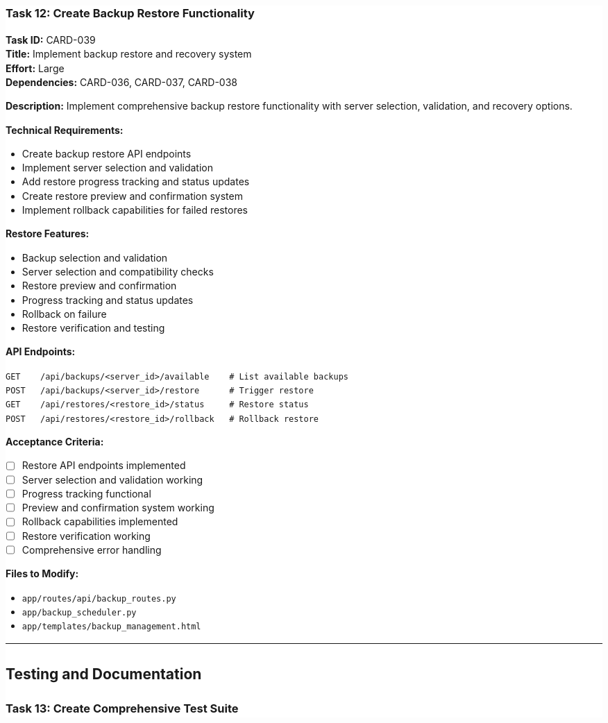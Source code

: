 
### Task 12: Create Backup Restore Functionality

**Task ID:** CARD-039  
**Title:** Implement backup restore and recovery system  
**Effort:** Large  
**Dependencies:** CARD-036, CARD-037, CARD-038  

**Description:**
Implement comprehensive backup restore functionality with server selection, validation, and recovery options.

**Technical Requirements:**
- Create backup restore API endpoints
- Implement server selection and validation
- Add restore progress tracking and status updates
- Create restore preview and confirmation system
- Implement rollback capabilities for failed restores

**Restore Features:**
- Backup selection and validation
- Server selection and compatibility checks
- Restore preview and confirmation
- Progress tracking and status updates
- Rollback on failure
- Restore verification and testing

**API Endpoints:**
```
GET    /api/backups/<server_id>/available    # List available backups
POST   /api/backups/<server_id>/restore      # Trigger restore
GET    /api/restores/<restore_id>/status     # Restore status
POST   /api/restores/<restore_id>/rollback   # Rollback restore
```

**Acceptance Criteria:**
- [ ] Restore API endpoints implemented
- [ ] Server selection and validation working
- [ ] Progress tracking functional
- [ ] Preview and confirmation system working
- [ ] Rollback capabilities implemented
- [ ] Restore verification working
- [ ] Comprehensive error handling

**Files to Modify:**
- `app/routes/api/backup_routes.py`
- `app/backup_scheduler.py`
- `app/templates/backup_management.html`

---

## Testing and Documentation

### Task 13: Create Comprehensive Test Suite
